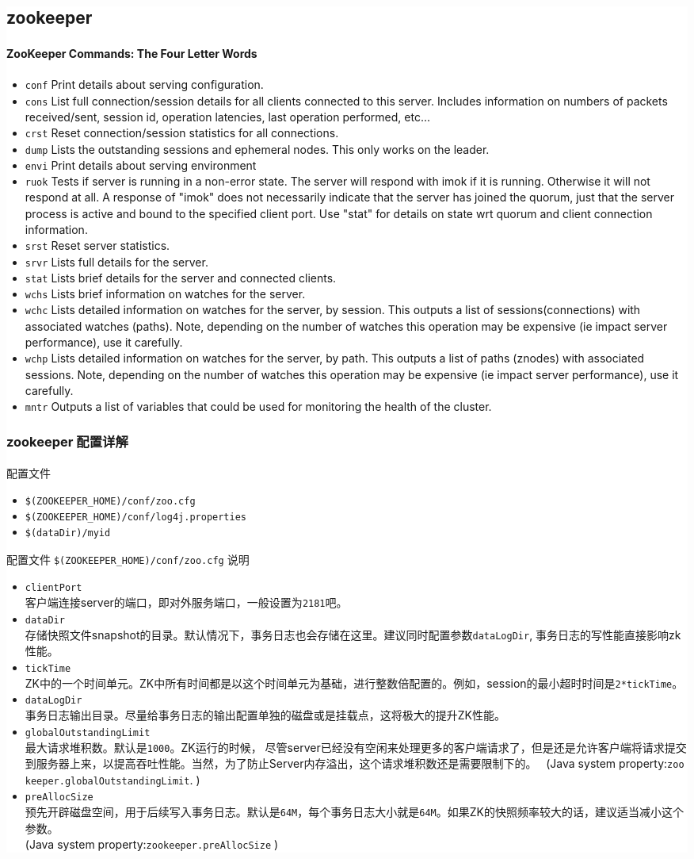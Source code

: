## zookeeper

#### ZooKeeper Commands: The Four Letter Words
* `conf`
  Print details about serving configuration.
* `cons`
  List full connection/session details for all clients connected to this server. Includes information on numbers of packets received/sent, session id, operation latencies, last operation performed, etc...
* `crst`
  Reset connection/session statistics for all connections.
* `dump`
  Lists the outstanding sessions and ephemeral nodes. This only works on the leader.
* `envi`
  Print details about serving environment
* `ruok`
  Tests if server is running in a non-error state. The server will respond with imok if it is running. Otherwise it will not respond at all.
  A response of "imok" does not necessarily indicate that the server has joined the quorum, just that the server process is active and bound to the specified client port. Use "stat" for details on state wrt quorum and client connection information.
* `srst`
  Reset server statistics.
* `srvr`
  Lists full details for the server.
* `stat`
  Lists brief details for the server and connected clients.
* `wchs`
  Lists brief information on watches for the server.
* `wchc`
  Lists detailed information on watches for the server, by session. This outputs a list of sessions(connections) with associated watches (paths). Note, depending on the number of watches this operation may be expensive (ie impact server performance), use it carefully.
* `wchp`
  Lists detailed information on watches for the server, by path. This outputs a list of paths (znodes) with associated sessions. Note, depending on the number of watches this operation may be expensive (ie impact server performance), use it carefully.
* `mntr`
  Outputs a list of variables that could be used for monitoring the health of the cluster.


### zookeeper 配置详解
配置文件
* `$(ZOOKEEPER_HOME)/conf/zoo.cfg`
* `$(ZOOKEEPER_HOME)/conf/log4j.properties`
* `$(dataDir)/myid`

配置文件 `$(ZOOKEEPER_HOME)/conf/zoo.cfg` 说明
* `clientPort`  
  客户端连接server的端口，即对外服务端口，一般设置为`2181`吧。
* `dataDir`  
  存储快照文件snapshot的目录。默认情况下，事务日志也会存储在这里。建议同时配置参数`dataLogDir`, 事务日志的写性能直接影响zk性能。
* `tickTime`  
  ZK中的一个时间单元。ZK中所有时间都是以这个时间单元为基础，进行整数倍配置的。例如，session的最小超时时间是`2*tickTime`。
* `dataLogDir`  
  事务日志输出目录。尽量给事务日志的输出配置单独的磁盘或是挂载点，这将极大的提升ZK性能。  
* `globalOutstandingLimit`  
  最大请求堆积数。默认是`1000`。ZK运行的时候， 尽管server已经没有空闲来处理更多的客户端请求了，但是还是允许客户端将请求提交到服务器上来，以提高吞吐性能。当然，为了防止Server内存溢出，这个请求堆积数还是需要限制下的。  
  (Java system property:`zookeeper.globalOutstandingLimit`. )
* `preAllocSize`  
  预先开辟磁盘空间，用于后续写入事务日志。默认是`64M`，每个事务日志大小就是`64M`。如果ZK的快照频率较大的话，建议适当减小这个参数。  
  (Java system property:`zookeeper.preAllocSize` )